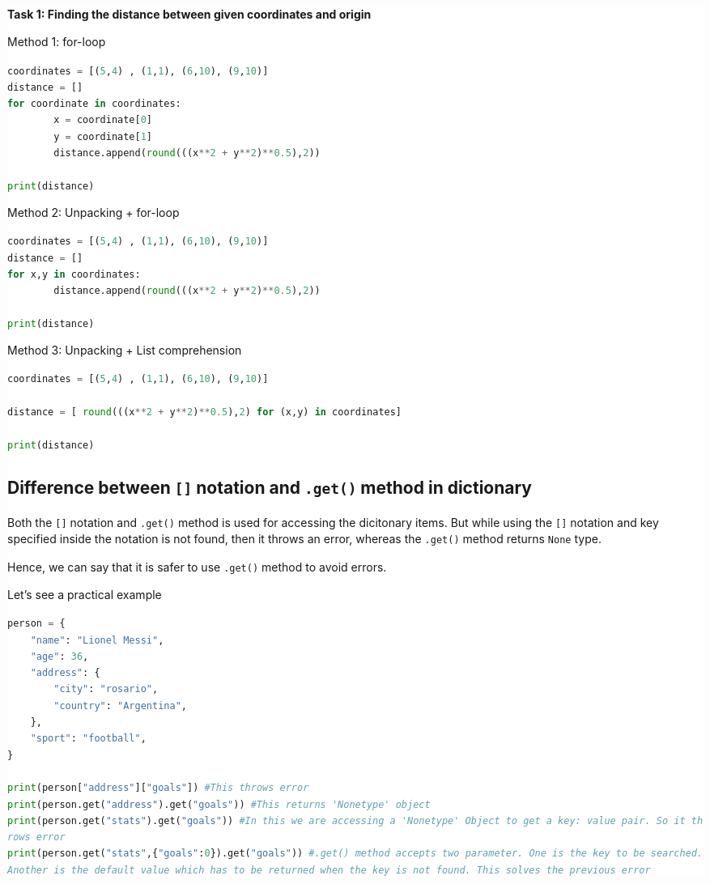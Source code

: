 **Task 1: Finding the distance between given coordinates and origin**

Method 1: for-loop

```python
coordinates = [(5,4) , (1,1), (6,10), (9,10)]
distance = []
for coordinate in coordinates:
		x = coordinate[0]
		y = coordinate[1]
		distance.append(round(((x**2 + y**2)**0.5),2))

print(distance)
```

Method  2: Unpacking + for-loop

```python
coordinates = [(5,4) , (1,1), (6,10), (9,10)]
distance = []
for x,y in coordinates:
		distance.append(round(((x**2 + y**2)**0.5),2))

print(distance)
```

Method 3: Unpacking + List comprehension

```python
coordinates = [(5,4) , (1,1), (6,10), (9,10)]

distance = [ round(((x**2 + y**2)**0.5),2) for (x,y) in coordinates]

print(distance)
```

## Difference between `[]` notation and `.get()` method in dictionary

Both the `[]` notation and `.get()` method is used for accessing the dicitonary items. But while using the `[]` notation and key specified inside the notation is not found, then it throws an error, whereas the `.get()` method returns `None` type.

Hence, we can say that it is safer to use `.get()` method to avoid errors.

Let’s see a practical example

```python
person = {
    "name": "Lionel Messi",
    "age": 36,
    "address": {
        "city": "rosario",
        "country": "Argentina",
    },
    "sport": "football",
}

print(person["address"]["goals"]) #This throws error
print(person.get("address").get("goals")) #This returns 'Nonetype' object
print(person.get("stats").get("goals")) #In this we are accessing a 'Nonetype' Object to get a key: value pair. So it throws error
print(person.get("stats",{"goals":0}).get("goals")) #.get() method accepts two parameter. One is the key to be searched. Another is the default value which has to be returned when the key is not found. This solves the previous error
```
